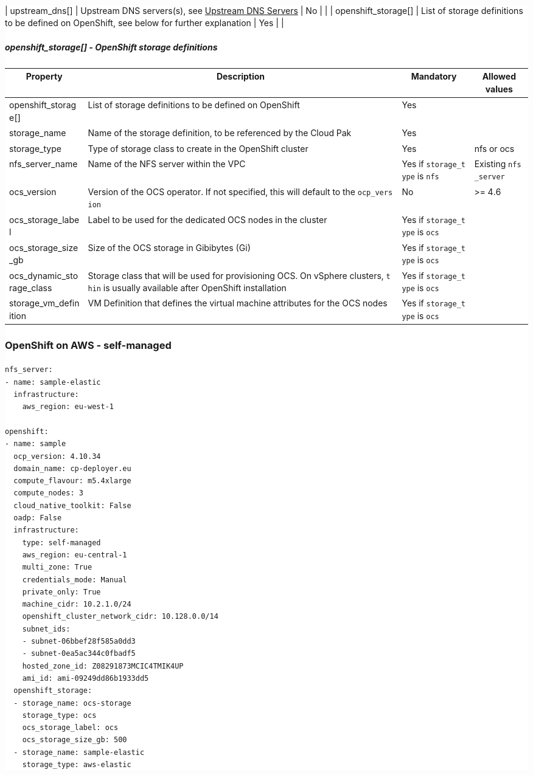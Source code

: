 | upstream_dns[]              | Upstream DNS servers(s), see [Upstream DNS Servers](#upstream-dns-servers)                                | No        |                          |
| openshift_storage[]         | List of storage definitions to be defined on OpenShift, see below for further explanation                 | Yes       |                          |


##### openshift_storage[] - OpenShift storage definitions

| Property                  | Description                                                                                                                         | Mandatory                      | Allowed values        |
| ------------------------- | ----------------------------------------------------------------------------------------------------------------------------------- | ------------------------------ | --------------------- |
| openshift_storage[]       | List of storage definitions to be defined on OpenShift                                                                              | Yes                            |                       |
| storage_name              | Name of the storage definition, to be referenced by the Cloud Pak                                                                   | Yes                            |                       |
| storage_type              | Type of storage class to create in the OpenShift cluster                                                                            | Yes                            | nfs or ocs            |
| nfs_server_name           | Name of the NFS server within the VPC                                                                                               | Yes if `storage_type` is `nfs` | Existing `nfs_server` |
| ocs_version               | Version of the OCS operator. If not specified, this will default to the `ocp_version`                                               | No                             | >= 4.6                |
| ocs_storage_label         | Label to be used for the dedicated OCS nodes in the cluster                                                                         | Yes if `storage_type` is `ocs` |                       |
| ocs_storage_size_gb       | Size of the OCS storage in Gibibytes (Gi)                                                                                           | Yes if `storage_type` is `ocs` |                       |
| ocs_dynamic_storage_class | Storage class that will be used for provisioning OCS. On vSphere clusters, `thin` is usually available after OpenShift installation | Yes if `storage_type` is `ocs` |                       |
| storage_vm_definition     | VM Definition that defines the virtual machine attributes for the OCS nodes                                                         | Yes if `storage_type` is `ocs` |                       |

### OpenShift on AWS - self-managed

```
nfs_server:
- name: sample-elastic
  infrastructure:
    aws_region: eu-west-1

openshift:
- name: sample
  ocp_version: 4.10.34
  domain_name: cp-deployer.eu
  compute_flavour: m5.4xlarge
  compute_nodes: 3
  cloud_native_toolkit: False
  oadp: False
  infrastructure:
    type: self-managed
    aws_region: eu-central-1
    multi_zone: True
    credentials_mode: Manual
    private_only: True
    machine_cidr: 10.2.1.0/24
    openshift_cluster_network_cidr: 10.128.0.0/14
    subnet_ids:
    - subnet-06bbef28f585a0dd3
    - subnet-0ea5ac344c0fbadf5
    hosted_zone_id: Z08291873MCIC4TMIK4UP
    ami_id: ami-09249dd86b1933dd5
  openshift_storage:
  - storage_name: ocs-storage
    storage_type: ocs
    ocs_storage_label: ocs
    ocs_storage_size_gb: 500
  - storage_name: sample-elastic
    storage_type: aws-elastic
```
